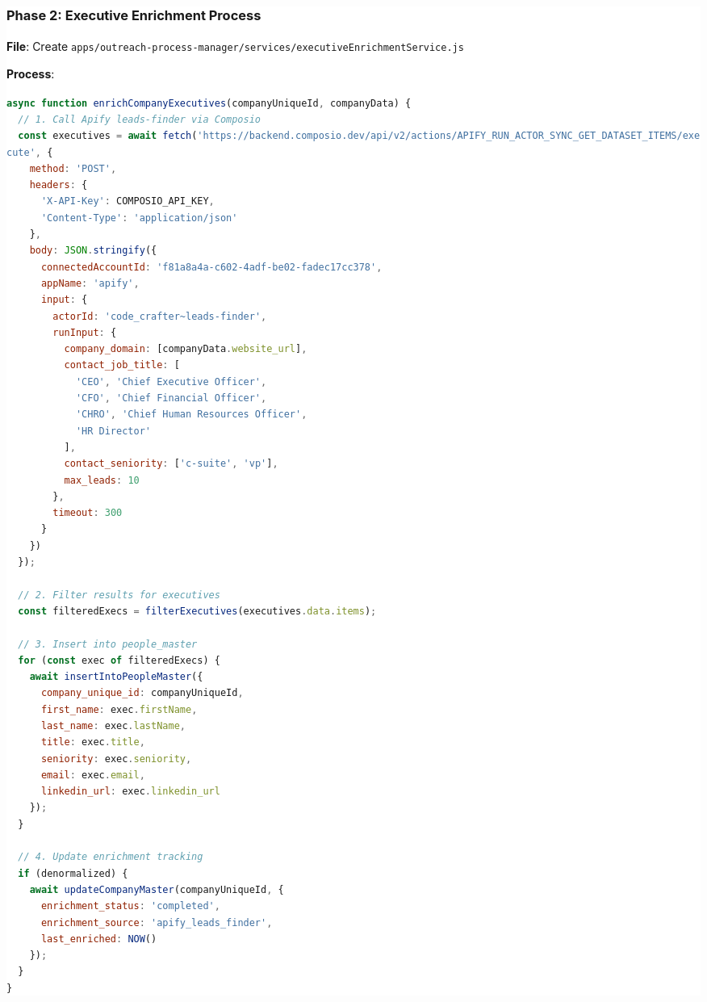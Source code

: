 ### Phase 2: Executive Enrichment Process

**File**: Create `apps/outreach-process-manager/services/executiveEnrichmentService.js`

**Process**:
```javascript
async function enrichCompanyExecutives(companyUniqueId, companyData) {
  // 1. Call Apify leads-finder via Composio
  const executives = await fetch('https://backend.composio.dev/api/v2/actions/APIFY_RUN_ACTOR_SYNC_GET_DATASET_ITEMS/execute', {
    method: 'POST',
    headers: {
      'X-API-Key': COMPOSIO_API_KEY,
      'Content-Type': 'application/json'
    },
    body: JSON.stringify({
      connectedAccountId: 'f81a8a4a-c602-4adf-be02-fadec17cc378',
      appName: 'apify',
      input: {
        actorId: 'code_crafter~leads-finder',
        runInput: {
          company_domain: [companyData.website_url],
          contact_job_title: [
            'CEO', 'Chief Executive Officer',
            'CFO', 'Chief Financial Officer',
            'CHRO', 'Chief Human Resources Officer',
            'HR Director'
          ],
          contact_seniority: ['c-suite', 'vp'],
          max_leads: 10
        },
        timeout: 300
      }
    })
  });

  // 2. Filter results for executives
  const filteredExecs = filterExecutives(executives.data.items);

  // 3. Insert into people_master
  for (const exec of filteredExecs) {
    await insertIntoPeopleMaster({
      company_unique_id: companyUniqueId,
      first_name: exec.firstName,
      last_name: exec.lastName,
      title: exec.title,
      seniority: exec.seniority,
      email: exec.email,
      linkedin_url: exec.linkedin_url
    });
  }

  // 4. Update enrichment tracking
  if (denormalized) {
    await updateCompanyMaster(companyUniqueId, {
      enrichment_status: 'completed',
      enrichment_source: 'apify_leads_finder',
      last_enriched: NOW()
    });
  }
}
```

